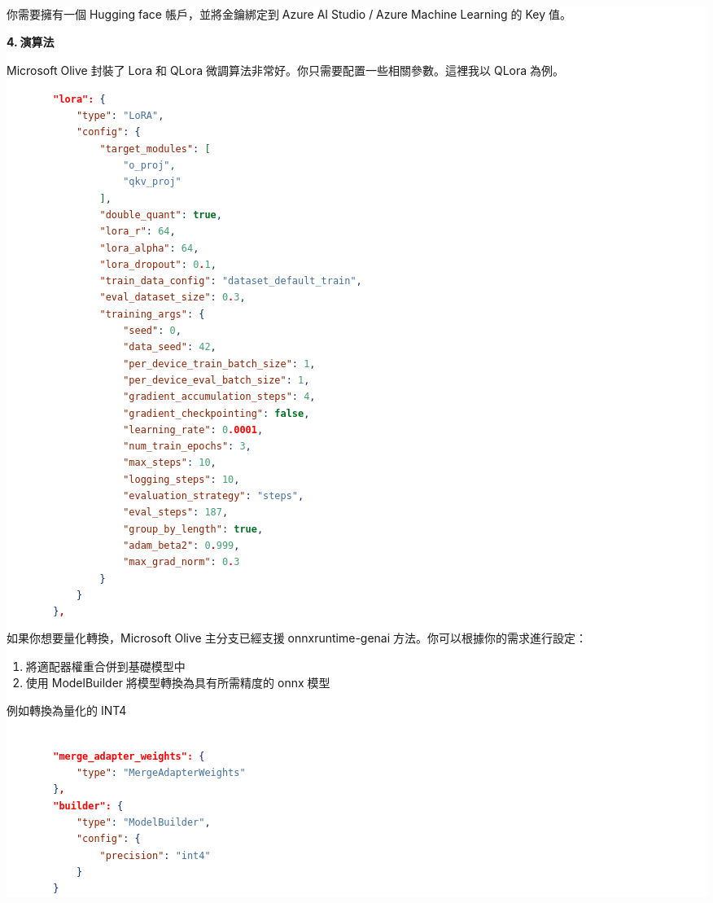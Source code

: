 你需要擁有一個 Hugging face 帳戶，並將金鑰綁定到 Azure AI Studio / Azure Machine Learning 的 Key 值。

**4. 演算法**

Microsoft Olive 封裝了 Lora 和 QLora 微調算法非常好。你只需要配置一些相關參數。這裡我以 QLora 為例。

```json
        "lora": {
            "type": "LoRA",
            "config": {
                "target_modules": [
                    "o_proj",
                    "qkv_proj"
                ],
                "double_quant": true,
                "lora_r": 64,
                "lora_alpha": 64,
                "lora_dropout": 0.1,
                "train_data_config": "dataset_default_train",
                "eval_dataset_size": 0.3,
                "training_args": {
                    "seed": 0,
                    "data_seed": 42,
                    "per_device_train_batch_size": 1,
                    "per_device_eval_batch_size": 1,
                    "gradient_accumulation_steps": 4,
                    "gradient_checkpointing": false,
                    "learning_rate": 0.0001,
                    "num_train_epochs": 3,
                    "max_steps": 10,
                    "logging_steps": 10,
                    "evaluation_strategy": "steps",
                    "eval_steps": 187,
                    "group_by_length": true,
                    "adam_beta2": 0.999,
                    "max_grad_norm": 0.3
                }
            }
        },
```

如果你想要量化轉換，Microsoft Olive 主分支已經支援 onnxruntime-genai 方法。你可以根據你的需求進行設定：

1. 將適配器權重合併到基礎模型中
2. 使用 ModelBuilder 將模型轉換為具有所需精度的 onnx 模型

例如轉換為量化的 INT4

```json

        "merge_adapter_weights": {
            "type": "MergeAdapterWeights"
        },
        "builder": {
            "type": "ModelBuilder",
            "config": {
                "precision": "int4"
            }
        }
```
